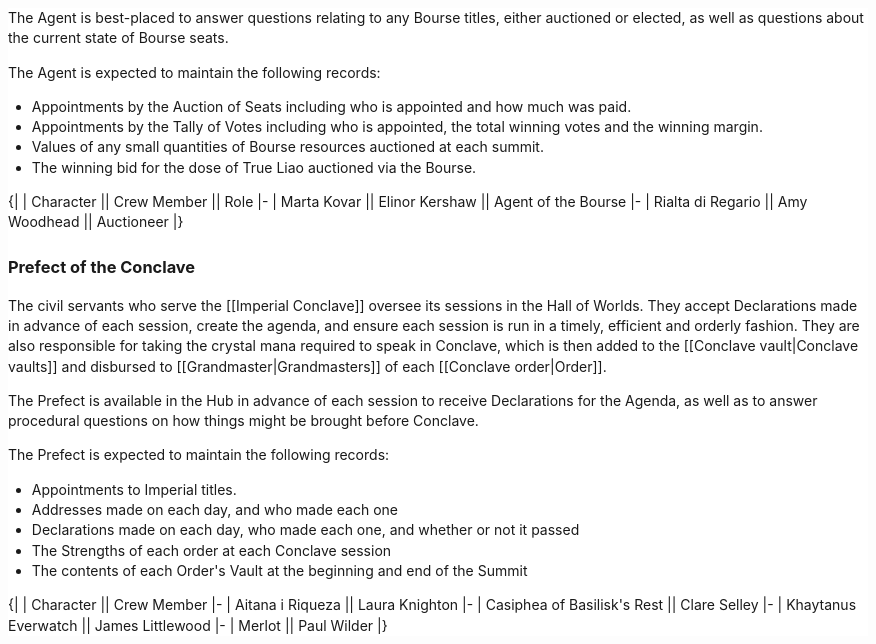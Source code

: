 The Agent is best-placed to answer questions relating to any Bourse titles, either auctioned or elected, as well as questions about the current state of Bourse seats. 

The Agent is expected to maintain the following records:

* Appointments by the Auction of Seats including who is appointed and how much was paid.
* Appointments by the Tally of Votes including who is appointed, the total winning votes and the winning margin.
* Values of any small quantities of Bourse resources auctioned at each summit.
* The winning bid for the dose of True Liao auctioned via the Bourse.


{|
| Character || Crew Member || Role
|-
| Marta Kovar || Elinor Kershaw || Agent of the Bourse
|-
| Rialta di Regario || Amy Woodhead || Auctioneer
|}

### Prefect of the Conclave
The civil servants who serve the [[Imperial Conclave]] oversee its sessions in the Hall of Worlds. They accept Declarations made in advance of each session, create the agenda, and ensure each session is run in a timely, efficient and orderly fashion. They are also responsible for taking the crystal mana required to speak in Conclave, which is then added to the [[Conclave vault|Conclave vaults]] and disbursed to [[Grandmaster|Grandmasters]] of each [[Conclave order|Order]].

The Prefect is available in the Hub in advance of each session to receive Declarations for the Agenda, as well as to answer procedural questions on how things might be brought before Conclave.

The Prefect is expected to maintain the following records:

* Appointments to Imperial titles.
* Addresses made on each day, and who made each one
* Declarations made on each day, who made each one, and whether or not it passed
* The Strengths of each order at each Conclave session
* The contents of each Order's Vault at the beginning and end of the Summit


{|
| Character || Crew Member
|-
| Aitana i Riqueza || Laura Knighton
|-
| Casiphea of Basilisk's Rest || Clare Selley
|-
| Khaytanus Everwatch || James Littlewood
|-
| Merlot || Paul Wilder
|}
